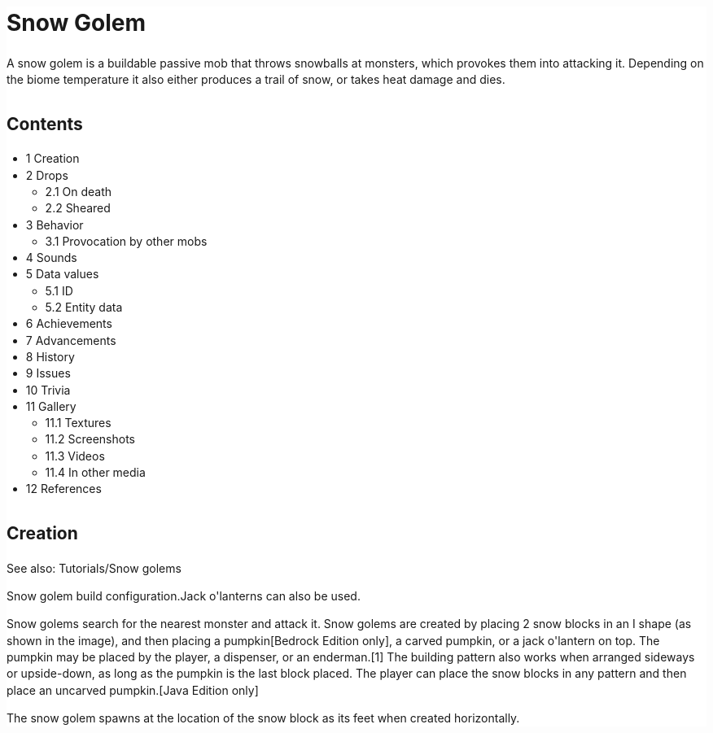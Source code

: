 # Snow Golem
A snow golem is a buildable passive mob that throws snowballs at monsters, which provokes them into attacking it. Depending on the biome temperature it also either produces a trail of snow, or takes heat damage and dies.

## Contents
- 1 Creation
- 2 Drops
	- 2.1 On death
	- 2.2 Sheared
- 3 Behavior
	- 3.1 Provocation by other mobs
- 4 Sounds
- 5 Data values
	- 5.1 ID
	- 5.2 Entity data
- 6 Achievements
- 7 Advancements
- 8 History
- 9 Issues
- 10 Trivia
- 11 Gallery
	- 11.1 Textures
	- 11.2 Screenshots
	- 11.3 Videos
	- 11.4 In other media
- 12 References

## Creation
See also: Tutorials/Snow golems














Snow golem build configuration.Jack o'lanterns can also be used.


Snow golems search for the nearest monster and attack it.
Snow golems are created by placing 2 snow blocks in an I shape (as shown in the image), and then placing a pumpkin‌[Bedrock Edition  only], a carved pumpkin, or a jack o'lantern on top. The pumpkin may be placed by the player, a dispenser, or an enderman.[1] The building pattern also works when arranged sideways or upside-down, as long as the pumpkin is the last block placed. The player can place the snow blocks in any pattern and then place an uncarved pumpkin.‌[Java Edition  only]

The snow golem spawns at the location of the snow block as its feet when created horizontally.
